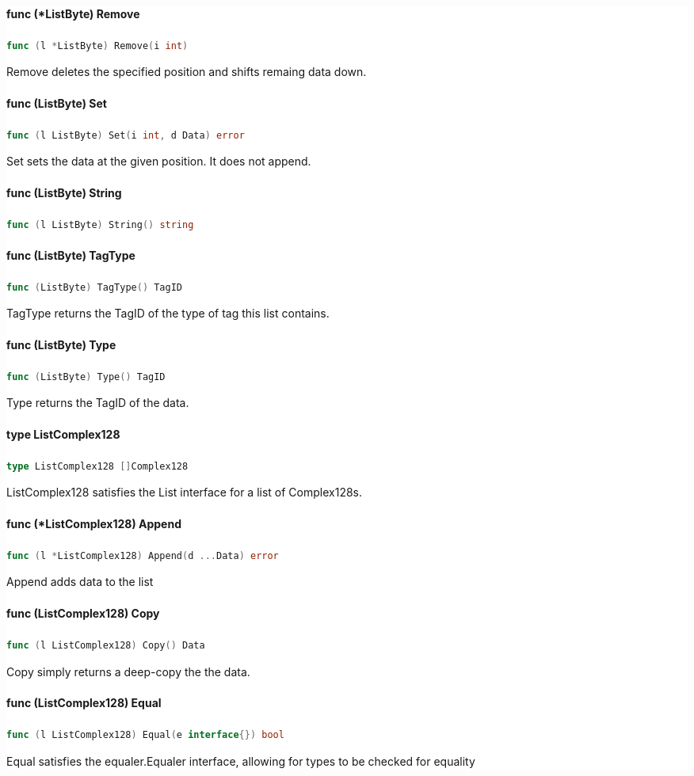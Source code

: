 #### func (*ListByte) Remove

```go
func (l *ListByte) Remove(i int)
```
Remove deletes the specified position and shifts remaing data down.

#### func (ListByte) Set

```go
func (l ListByte) Set(i int, d Data) error
```
Set sets the data at the given position. It does not append.

#### func (ListByte) String

```go
func (l ListByte) String() string
```

#### func (ListByte) TagType

```go
func (ListByte) TagType() TagID
```
TagType returns the TagID of the type of tag this list contains.

#### func (ListByte) Type

```go
func (ListByte) Type() TagID
```
Type returns the TagID of the data.

#### type ListComplex128

```go
type ListComplex128 []Complex128
```

ListComplex128 satisfies the List interface for a list of Complex128s.

#### func (*ListComplex128) Append

```go
func (l *ListComplex128) Append(d ...Data) error
```
Append adds data to the list

#### func (ListComplex128) Copy

```go
func (l ListComplex128) Copy() Data
```
Copy simply returns a deep-copy the the data.

#### func (ListComplex128) Equal

```go
func (l ListComplex128) Equal(e interface{}) bool
```
Equal satisfies the equaler.Equaler interface, allowing for types to be checked
for equality
